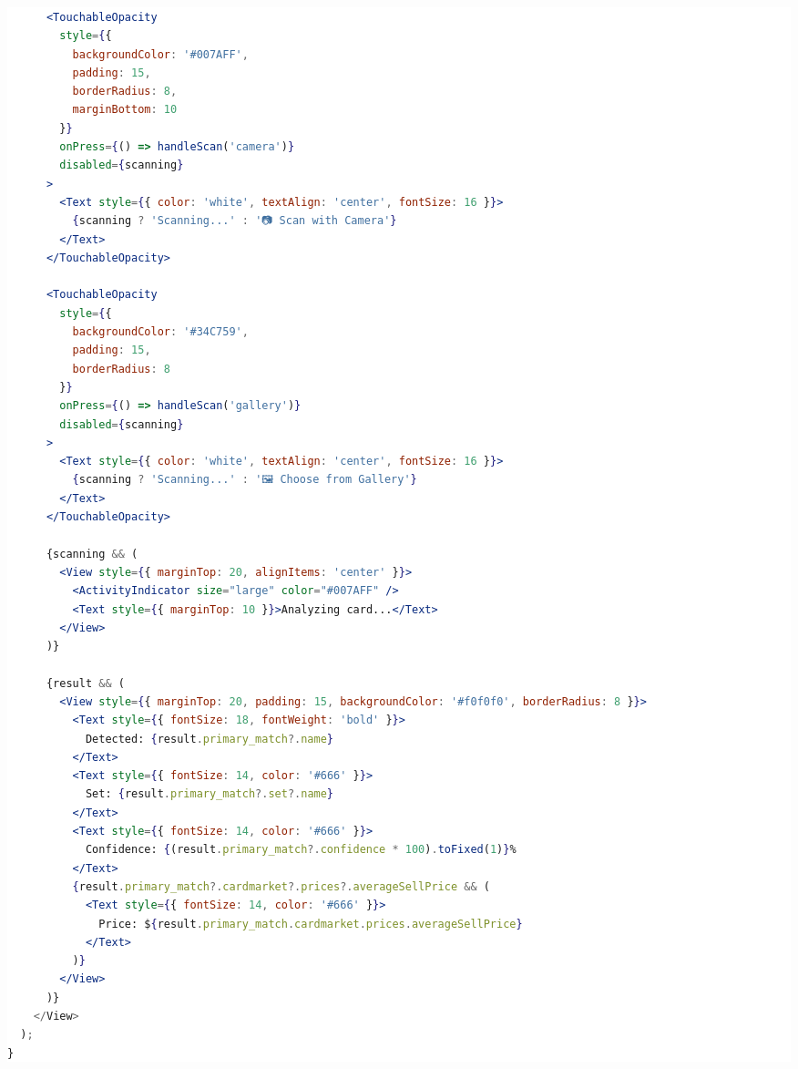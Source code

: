 ```jsx
      <TouchableOpacity 
        style={{ 
          backgroundColor: '#007AFF', 
          padding: 15, 
          borderRadius: 8, 
          marginBottom: 10 
        }}
        onPress={() => handleScan('camera')}
        disabled={scanning}
      >
        <Text style={{ color: 'white', textAlign: 'center', fontSize: 16 }}>
          {scanning ? 'Scanning...' : '📷 Scan with Camera'}
        </Text>
      </TouchableOpacity>

      <TouchableOpacity 
        style={{ 
          backgroundColor: '#34C759', 
          padding: 15, 
          borderRadius: 8 
        }}
        onPress={() => handleScan('gallery')}
        disabled={scanning}
      >
        <Text style={{ color: 'white', textAlign: 'center', fontSize: 16 }}>
          {scanning ? 'Scanning...' : '🖼️ Choose from Gallery'}
        </Text>
      </TouchableOpacity>

      {scanning && (
        <View style={{ marginTop: 20, alignItems: 'center' }}>
          <ActivityIndicator size="large" color="#007AFF" />
          <Text style={{ marginTop: 10 }}>Analyzing card...</Text>
        </View>
      )}

      {result && (
        <View style={{ marginTop: 20, padding: 15, backgroundColor: '#f0f0f0', borderRadius: 8 }}>
          <Text style={{ fontSize: 18, fontWeight: 'bold' }}>
            Detected: {result.primary_match?.name}
          </Text>
          <Text style={{ fontSize: 14, color: '#666' }}>
            Set: {result.primary_match?.set?.name}
          </Text>
          <Text style={{ fontSize: 14, color: '#666' }}>
            Confidence: {(result.primary_match?.confidence * 100).toFixed(1)}%
          </Text>
          {result.primary_match?.cardmarket?.prices?.averageSellPrice && (
            <Text style={{ fontSize: 14, color: '#666' }}>
              Price: ${result.primary_match.cardmarket.prices.averageSellPrice}
            </Text>
          )}
        </View>
      )}
    </View>
  );
}
```
